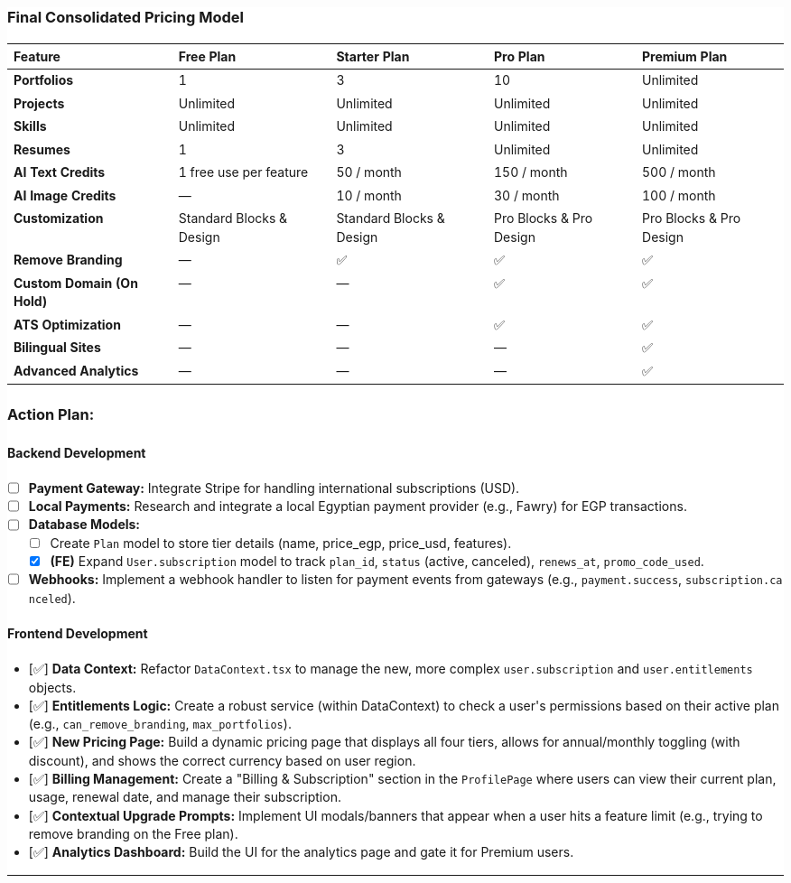 ### Final Consolidated Pricing Model

| Feature | Free Plan | Starter Plan | Pro Plan | Premium Plan |
| :--- | :--- | :--- | :--- | :--- |
| **Portfolios** | 1 | 3 | 10 | Unlimited |
| **Projects** | Unlimited | Unlimited | Unlimited | Unlimited |
| **Skills** | Unlimited | Unlimited | Unlimited | Unlimited |
| **Resumes** | 1 | 3 | Unlimited | Unlimited |
| **AI Text Credits** | 1 free use per feature | 50 / month | 150 / month | 500 / month |
| **AI Image Credits** | — | 10 / month | 30 / month | 100 / month |
| **Customization** | Standard Blocks & Design | Standard Blocks & Design | Pro Blocks & Pro Design | Pro Blocks & Pro Design |
| **Remove Branding** | — | ✅ | ✅ | ✅ |
| **Custom Domain (On Hold)** | — | — | ✅ | ✅ |
| **ATS Optimization** | — | — | ✅ | ✅ |
| **Bilingual Sites** | — | — | — | ✅ |
| **Advanced Analytics** | — | — | — | ✅ |


### Action Plan:

#### Backend Development
-   [ ] **Payment Gateway:** Integrate Stripe for handling international subscriptions (USD).
-   [ ] **Local Payments:** Research and integrate a local Egyptian payment provider (e.g., Fawry) for EGP transactions.
-   [ ] **Database Models:**
    -   [ ] Create `Plan` model to store tier details (name, price_egp, price_usd, features).
    -   [x] **(FE)** Expand `User.subscription` model to track `plan_id`, `status` (active, canceled), `renews_at`, `promo_code_used`.
-   [ ] **Webhooks:** Implement a webhook handler to listen for payment events from gateways (e.g., `payment.success`, `subscription.canceled`).

#### Frontend Development
-   [✅] **Data Context:** Refactor `DataContext.tsx` to manage the new, more complex `user.subscription` and `user.entitlements` objects.
-   [✅] **Entitlements Logic:** Create a robust service (within DataContext) to check a user's permissions based on their active plan (e.g., `can_remove_branding`, `max_portfolios`).
-   [✅] **New Pricing Page:** Build a dynamic pricing page that displays all four tiers, allows for annual/monthly toggling (with discount), and shows the correct currency based on user region.
-   [✅] **Billing Management:** Create a "Billing & Subscription" section in the `ProfilePage` where users can view their current plan, usage, renewal date, and manage their subscription.
-   [✅] **Contextual Upgrade Prompts:** Implement UI modals/banners that appear when a user hits a feature limit (e.g., trying to remove branding on the Free plan).
-   [✅] **Analytics Dashboard:** Build the UI for the analytics page and gate it for Premium users.

---